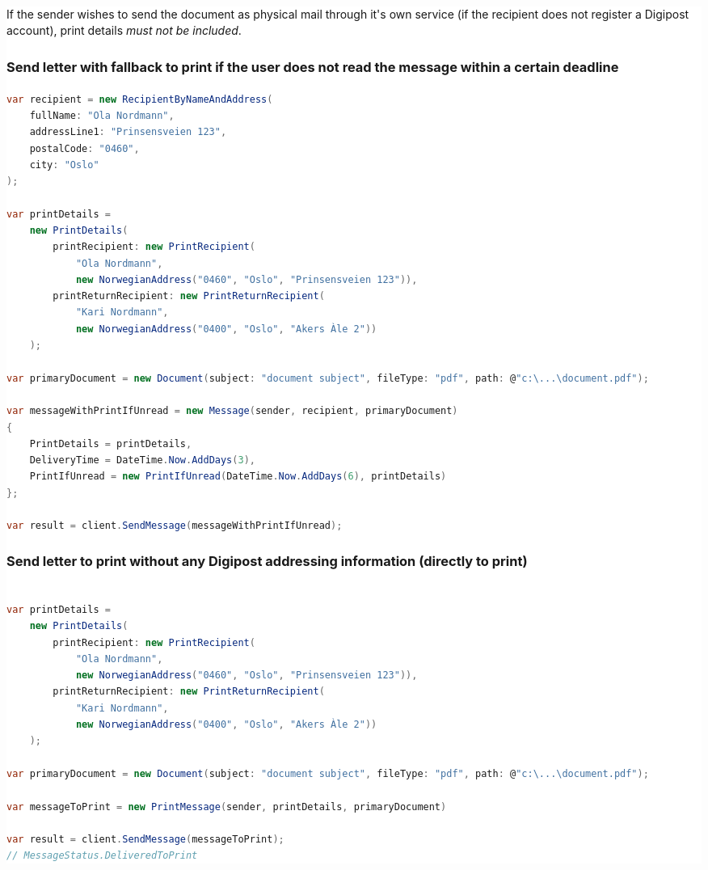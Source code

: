If the sender wishes to send the document as physical mail through it's own 
service (if the recipient does not register a Digipost account), print details _must not be included_.


### Send letter with fallback to print if the user does not read the message within a certain deadline

```csharp
var recipient = new RecipientByNameAndAddress(
    fullName: "Ola Nordmann",
    addressLine1: "Prinsensveien 123",
    postalCode: "0460",
    city: "Oslo"
);

var printDetails =
    new PrintDetails(
        printRecipient: new PrintRecipient(
            "Ola Nordmann",
            new NorwegianAddress("0460", "Oslo", "Prinsensveien 123")),
        printReturnRecipient: new PrintReturnRecipient(
            "Kari Nordmann",
            new NorwegianAddress("0400", "Oslo", "Akers Àle 2"))
    );

var primaryDocument = new Document(subject: "document subject", fileType: "pdf", path: @"c:\...\document.pdf");

var messageWithPrintIfUnread = new Message(sender, recipient, primaryDocument)
{
    PrintDetails = printDetails,
    DeliveryTime = DateTime.Now.AddDays(3),
    PrintIfUnread = new PrintIfUnread(DateTime.Now.AddDays(6), printDetails)
};

var result = client.SendMessage(messageWithPrintIfUnread);
```

### Send letter to print without any Digipost addressing information (directly to print)

```csharp

var printDetails =
    new PrintDetails(
        printRecipient: new PrintRecipient(
            "Ola Nordmann",
            new NorwegianAddress("0460", "Oslo", "Prinsensveien 123")),
        printReturnRecipient: new PrintReturnRecipient(
            "Kari Nordmann",
            new NorwegianAddress("0400", "Oslo", "Akers Àle 2"))
    );

var primaryDocument = new Document(subject: "document subject", fileType: "pdf", path: @"c:\...\document.pdf");

var messageToPrint = new PrintMessage(sender, printDetails, primaryDocument)

var result = client.SendMessage(messageToPrint);
// MessageStatus.DeliveredToPrint
```
